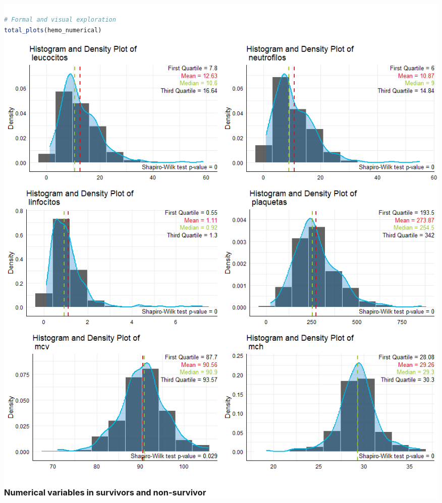 ``` r

# Formal and visual exploration
total_plots(hemo_numerical)
```

<img src="code_files/figure-gfm/unnamed-chunk-12-1.png" style="display: block; margin: auto;" />

### Numerical variables in survivors and non-survivor
